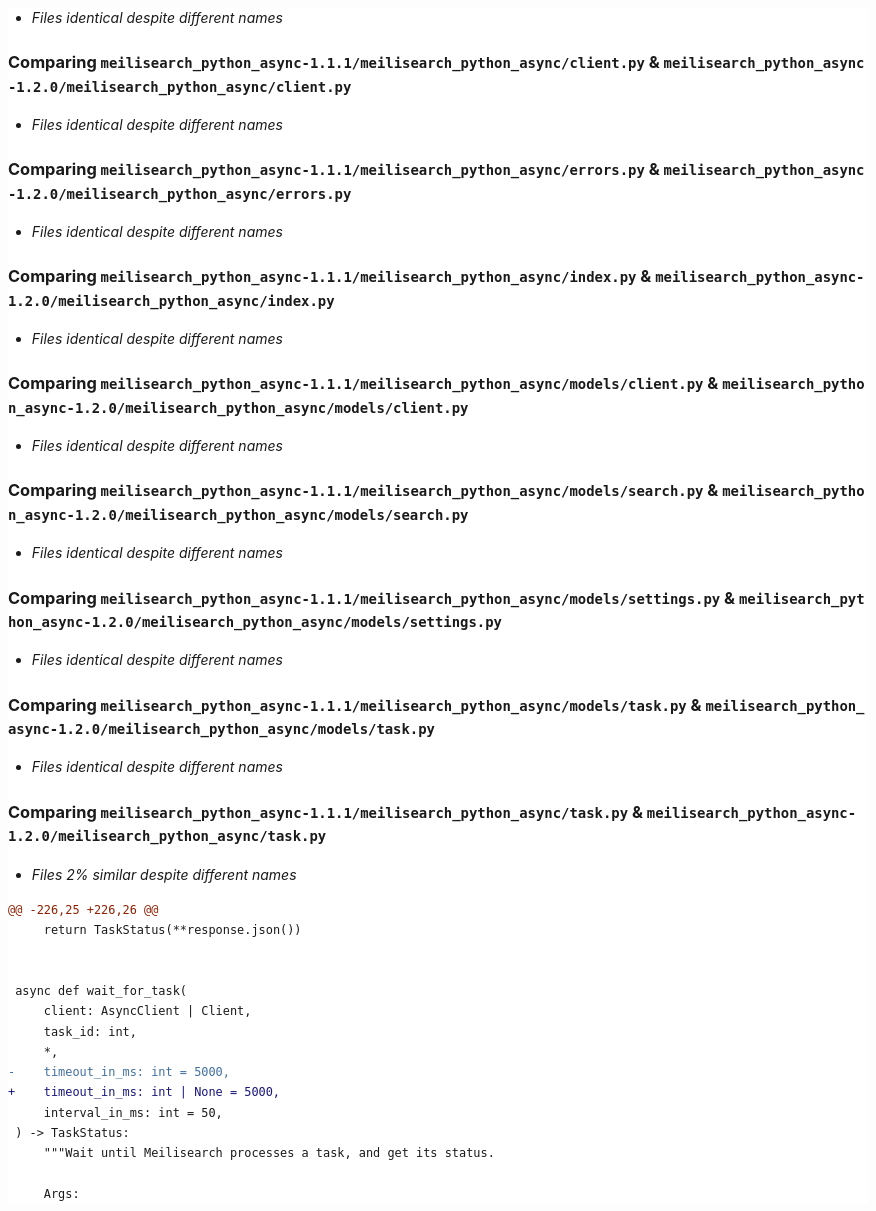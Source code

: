  * *Files identical despite different names*

### Comparing `meilisearch_python_async-1.1.1/meilisearch_python_async/client.py` & `meilisearch_python_async-1.2.0/meilisearch_python_async/client.py`

 * *Files identical despite different names*

### Comparing `meilisearch_python_async-1.1.1/meilisearch_python_async/errors.py` & `meilisearch_python_async-1.2.0/meilisearch_python_async/errors.py`

 * *Files identical despite different names*

### Comparing `meilisearch_python_async-1.1.1/meilisearch_python_async/index.py` & `meilisearch_python_async-1.2.0/meilisearch_python_async/index.py`

 * *Files identical despite different names*

### Comparing `meilisearch_python_async-1.1.1/meilisearch_python_async/models/client.py` & `meilisearch_python_async-1.2.0/meilisearch_python_async/models/client.py`

 * *Files identical despite different names*

### Comparing `meilisearch_python_async-1.1.1/meilisearch_python_async/models/search.py` & `meilisearch_python_async-1.2.0/meilisearch_python_async/models/search.py`

 * *Files identical despite different names*

### Comparing `meilisearch_python_async-1.1.1/meilisearch_python_async/models/settings.py` & `meilisearch_python_async-1.2.0/meilisearch_python_async/models/settings.py`

 * *Files identical despite different names*

### Comparing `meilisearch_python_async-1.1.1/meilisearch_python_async/models/task.py` & `meilisearch_python_async-1.2.0/meilisearch_python_async/models/task.py`

 * *Files identical despite different names*

### Comparing `meilisearch_python_async-1.1.1/meilisearch_python_async/task.py` & `meilisearch_python_async-1.2.0/meilisearch_python_async/task.py`

 * *Files 2% similar despite different names*

```diff
@@ -226,25 +226,26 @@
     return TaskStatus(**response.json())
 
 
 async def wait_for_task(
     client: AsyncClient | Client,
     task_id: int,
     *,
-    timeout_in_ms: int = 5000,
+    timeout_in_ms: int | None = 5000,
     interval_in_ms: int = 50,
 ) -> TaskStatus:
     """Wait until Meilisearch processes a task, and get its status.
 
     Args:
```